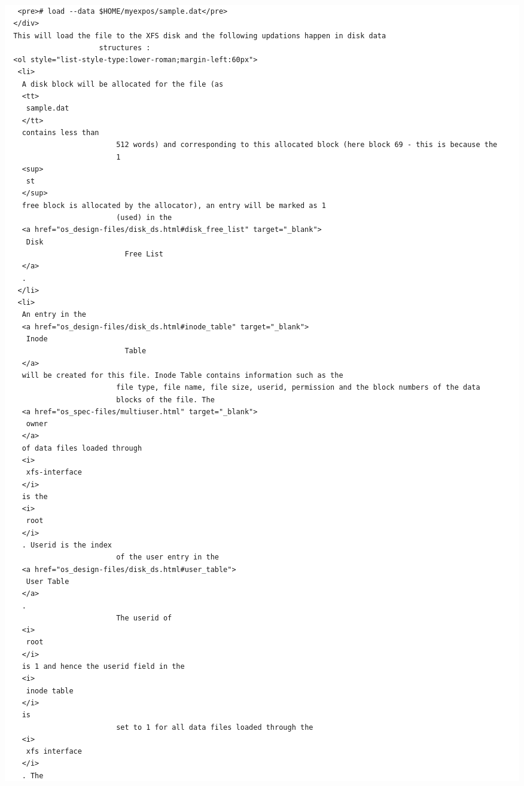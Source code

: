        <pre># load --data $HOME/myexpos/sample.dat</pre>
      </div>
      This will load the file to the XFS disk and the following updations happen in disk data
                          structures :
      <ol style="list-style-type:lower-roman;margin-left:60px">
       <li>
        A disk block will be allocated for the file (as
        <tt>
         sample.dat
        </tt>
        contains less than
                              512 words) and corresponding to this allocated block (here block 69 - this is because the
                              1
        <sup>
         st
        </sup>
        free block is allocated by the allocator), an entry will be marked as 1
                              (used) in the
        <a href="os_design-files/disk_ds.html#disk_free_list" target="_blank">
         Disk
                                Free List
        </a>
        .
       </li>
       <li>
        An entry in the
        <a href="os_design-files/disk_ds.html#inode_table" target="_blank">
         Inode
                                Table
        </a>
        will be created for this file. Inode Table contains information such as the
                              file type, file name, file size, userid, permission and the block numbers of the data
                              blocks of the file. The
        <a href="os_spec-files/multiuser.html" target="_blank">
         owner
        </a>
        of data files loaded through
        <i>
         xfs-interface
        </i>
        is the
        <i>
         root
        </i>
        . Userid is the index
                              of the user entry in the
        <a href="os_design-files/disk_ds.html#user_table">
         User Table
        </a>
        .
                              The userid of
        <i>
         root
        </i>
        is 1 and hence the userid field in the
        <i>
         inode table
        </i>
        is
                              set to 1 for all data files loaded through the
        <i>
         xfs interface
        </i>
        . The